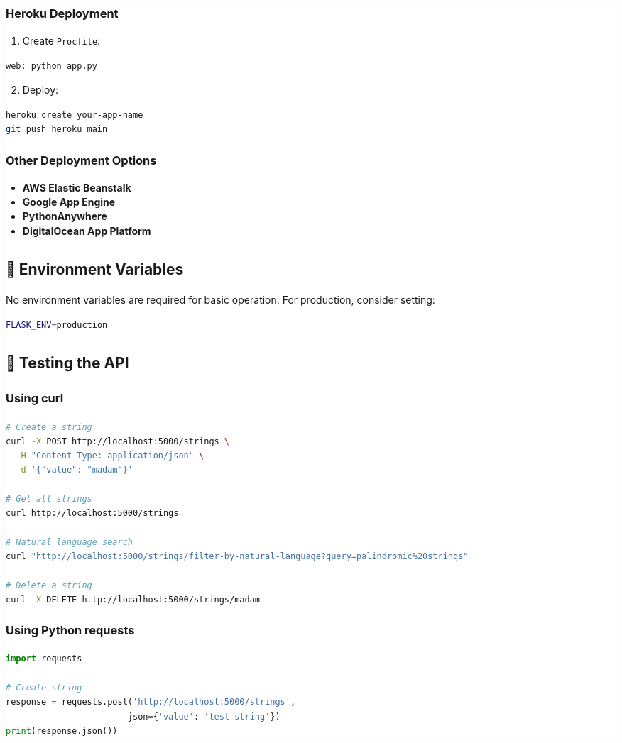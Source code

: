 ### Heroku Deployment
1. Create `Procfile`:
```
web: python app.py
```

2. Deploy:
```bash
heroku create your-app-name
git push heroku main
```

### Other Deployment Options
- **AWS Elastic Beanstalk**
- **Google App Engine** 
- **PythonAnywhere**
- **DigitalOcean App Platform**

## 🔧 Environment Variables

No environment variables are required for basic operation. For production, consider setting:

```bash
FLASK_ENV=production
```

## 🧪 Testing the API

### Using curl
```bash
# Create a string
curl -X POST http://localhost:5000/strings \
  -H "Content-Type: application/json" \
  -d '{"value": "madam"}'

# Get all strings
curl http://localhost:5000/strings

# Natural language search
curl "http://localhost:5000/strings/filter-by-natural-language?query=palindromic%20strings"

# Delete a string
curl -X DELETE http://localhost:5000/strings/madam
```

### Using Python requests
```python
import requests

# Create string
response = requests.post('http://localhost:5000/strings', 
                        json={'value': 'test string'})
print(response.json())
```
